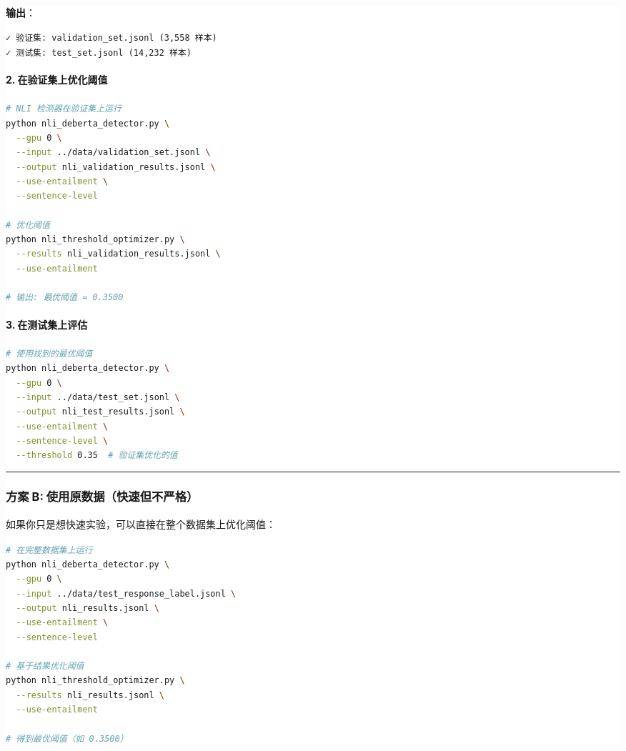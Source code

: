 **输出**：
```
✓ 验证集: validation_set.jsonl (3,558 样本)
✓ 测试集: test_set.jsonl (14,232 样本)
```

#### 2. 在验证集上优化阈值
```bash
# NLI 检测器在验证集上运行
python nli_deberta_detector.py \
  --gpu 0 \
  --input ../data/validation_set.jsonl \
  --output nli_validation_results.jsonl \
  --use-entailment \
  --sentence-level

# 优化阈值
python nli_threshold_optimizer.py \
  --results nli_validation_results.jsonl \
  --use-entailment

# 输出: 最优阈值 = 0.3500
```

#### 3. 在测试集上评估
```bash
# 使用找到的最优阈值
python nli_deberta_detector.py \
  --gpu 0 \
  --input ../data/test_set.jsonl \
  --output nli_test_results.jsonl \
  --use-entailment \
  --sentence-level \
  --threshold 0.35  # 验证集优化的值
```

---

### 方案 B: 使用原数据（快速但不严格）

如果你只是想快速实验，可以直接在整个数据集上优化阈值：

```bash
# 在完整数据集上运行
python nli_deberta_detector.py \
  --gpu 0 \
  --input ../data/test_response_label.jsonl \
  --output nli_results.jsonl \
  --use-entailment \
  --sentence-level

# 基于结果优化阈值
python nli_threshold_optimizer.py \
  --results nli_results.jsonl \
  --use-entailment

# 得到最优阈值（如 0.3500）
```
